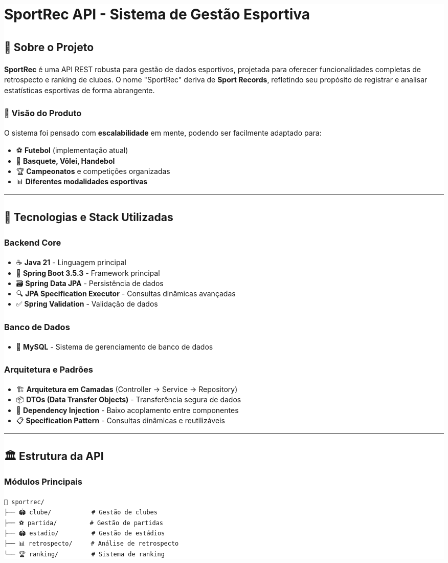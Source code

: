 # SportRec API - Sistema de Gestão Esportiva

## 📖 Sobre o Projeto

**SportRec** é uma API REST robusta para gestão de dados esportivos, projetada para oferecer funcionalidades completas de retrospecto e ranking de clubes. O nome "SportRec" deriva de **Sport Records**, refletindo seu propósito de registrar e analisar estatísticas esportivas de forma abrangente.

### 🎯 Visão do Produto

O sistema foi pensado com **escalabilidade** em mente, podendo ser facilmente adaptado para:
- ⚽ **Futebol** (implementação atual)
- 🏀 **Basquete, Vôlei, Handebol**
- 🏆 **Campeonatos** e competições organizadas
- 📊 **Diferentes modalidades esportivas**

---

## 🚀 Tecnologias e Stack Utilizadas

### **Backend Core**
- ☕ **Java 21** - Linguagem principal
- 🌱 **Spring Boot 3.5.3** - Framework principal
- 🗃️ **Spring Data JPA** - Persistência de dados
- 🔍 **JPA Specification Executor** - Consultas dinâmicas avançadas
- ✅ **Spring Validation** - Validação de dados

### **Banco de Dados**
- 🐬 **MySQL** - Sistema de gerenciamento de banco de dados

### **Arquitetura e Padrões**
- 🏗️ **Arquitetura em Camadas** (Controller → Service → Repository)
- 📦 **DTOs (Data Transfer Objects)** - Transferência segura de dados
- 🔧 **Dependency Injection** - Baixo acoplamento entre componentes
- 📋 **Specification Pattern** - Consultas dinâmicas e reutilizáveis

---

## 🏛️ Estrutura da API

### **Módulos Principais**

```
📁 sportrec/
├── 🏟️ clube/           # Gestão de clubes
├── ⚽ partida/         # Gestão de partidas  
├── 🏟️ estadio/         # Gestão de estádios
├── 📊 retrospecto/     # Análise de retrospecto
└── 🏆 ranking/         # Sistema de ranking
```
